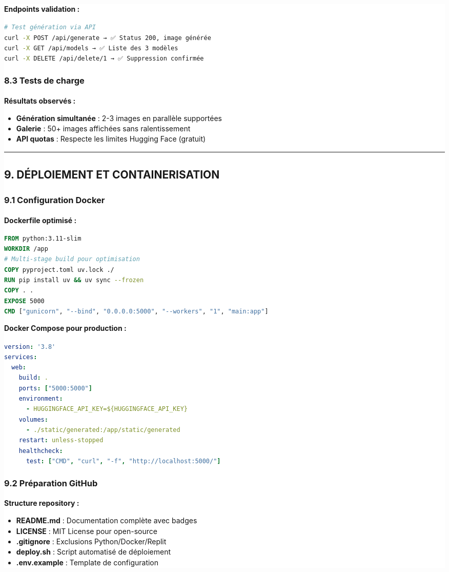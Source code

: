 **Endpoints validation :**
```bash
# Test génération via API
curl -X POST /api/generate → ✅ Status 200, image générée
curl -X GET /api/models → ✅ Liste des 3 modèles
curl -X DELETE /api/delete/1 → ✅ Suppression confirmée
```

### 8.3 Tests de charge

**Résultats observés :**
- **Génération simultanée** : 2-3 images en parallèle supportées
- **Galerie** : 50+ images affichées sans ralentissement
- **API quotas** : Respecte les limites Hugging Face (gratuit)

---

## 9. DÉPLOIEMENT ET CONTAINERISATION

### 9.1 Configuration Docker

**Dockerfile optimisé :**
```dockerfile
FROM python:3.11-slim
WORKDIR /app
# Multi-stage build pour optimisation
COPY pyproject.toml uv.lock ./
RUN pip install uv && uv sync --frozen
COPY . .
EXPOSE 5000
CMD ["gunicorn", "--bind", "0.0.0.0:5000", "--workers", "1", "main:app"]
```

**Docker Compose pour production :**
```yaml
version: '3.8'
services:
  web:
    build: .
    ports: ["5000:5000"]
    environment:
      - HUGGINGFACE_API_KEY=${HUGGINGFACE_API_KEY}
    volumes:
      - ./static/generated:/app/static/generated
    restart: unless-stopped
    healthcheck:
      test: ["CMD", "curl", "-f", "http://localhost:5000/"]
```

### 9.2 Préparation GitHub

**Structure repository :**
- **README.md** : Documentation complète avec badges
- **LICENSE** : MIT License pour open-source
- **.gitignore** : Exclusions Python/Docker/Replit
- **deploy.sh** : Script automatisé de déploiement
- **.env.example** : Template de configuration
